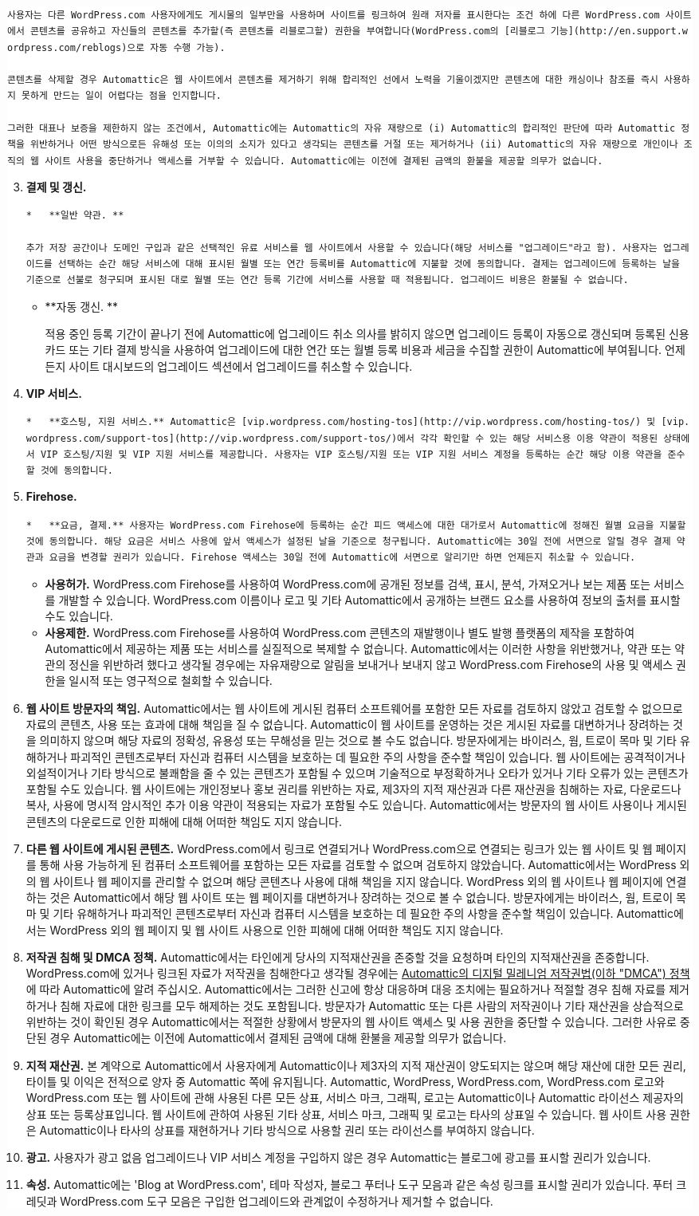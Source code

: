     사용자는 다른 WordPress.com 사용자에게도 게시물의 일부만을 사용하며 사이트를 링크하여 원래 저자를 표시한다는 조건 하에 다른 WordPress.com 사이트에서 콘텐츠를 공유하고 자신들의 콘텐츠를 추가할(즉 콘텐츠를 리블로그할) 권한을 부여합니다(WordPress.com의 [리블로그 기능](http://en.support.wordpress.com/reblogs)으로 자동 수행 가능).

    콘텐츠를 삭제할 경우 Automattic은 웹 사이트에서 콘텐츠를 제거하기 위해 합리적인 선에서 노력을 기울이겠지만 콘텐츠에 대한 캐싱이나 참조를 즉시 사용하지 못하게 만드는 일이 어렵다는 점을 인지합니다.

    그러한 대표나 보증을 제한하지 않는 조건에서, Automattic에는 Automattic의 자유 재량으로 (i) Automattic의 합리적인 판단에 따라 Automattic 정책을 위반하거나 어떤 방식으로든 유해성 또는 이의의 소지가 있다고 생각되는 콘텐츠를 거절 또는 제거하거나 (ii) Automattic의 자유 재량으로 개인이나 조직의 웹 사이트 사용을 중단하거나 액세스를 거부할 수 있습니다. Automattic에는 이전에 결제된 금액의 환불을 제공할 의무가 없습니다.
3.  **결제 및 갱신.**

        *   **일반 약관. **

        추가 저장 공간이나 도메인 구입과 같은 선택적인 유료 서비스를 웹 사이트에서 사용할 수 있습니다(해당 서비스를 "업그레이드"라고 함). 사용자는 업그레이드를 선택하는 순간 해당 서비스에 대해 표시된 월별 또는 연간 등록비를 Automattic에 지불할 것에 동의합니다. 결제는 업그레이드에 등록하는 날을 기준으로 선불로 청구되며 표시된 대로 월별 또는 연간 등록 기간에 서비스를 사용할 때 적용됩니다. 업그레이드 비용은 환불될 수 없습니다.
    *   **자동 갱신. **

        적용 중인 등록 기간이 끝나기 전에 Automattic에 업그레이드 취소 의사를 밝히지 않으면 업그레이드 등록이 자동으로 갱신되며 등록된 신용 카드 또는 기타 결제 방식을 사용하여 업그레이드에 대한 연간 또는 월별 등록 비용과 세금을 수집할 권한이 Automattic에 부여됩니다. 언제든지 사이트 대시보드의 업그레이드 섹션에서 업그레이드를 취소할 수 있습니다.

4.  **VIP 서비스.**

        *   **호스팅, 지원 서비스.** Automattic은 [vip.wordpress.com/hosting-tos](http://vip.wordpress.com/hosting-tos/) 및 [vip.wordpress.com/support-tos](http://vip.wordpress.com/support-tos/)에서 각각 확인할 수 있는 해당 서비스용 이용 약관이 적용된 상태에서 VIP 호스팅/지원 및 VIP 지원 서비스를 제공합니다. 사용자는 VIP 호스팅/지원 또는 VIP 지원 서비스 계정을 등록하는 순간 해당 이용 약관을 준수할 것에 동의합니다.

5.  **Firehose.**

        *   **요금, 결제.** 사용자는 WordPress.com Firehose에 등록하는 순간 피드 액세스에 대한 대가로서 Automattic에 정해진 월별 요금을 지불할 것에 동의합니다. 해당 요금은 서비스 사용에 앞서 액세스가 설정된 날을 기준으로 청구됩니다. Automattic에는 30일 전에 서면으로 알릴 경우 결제 약관과 요금을 변경할 권리가 있습니다. Firehose 액세스는 30일 전에 Automattic에 서면으로 알리기만 하면 언제든지 취소할 수 있습니다.
    *   **사용허가.** WordPress.com Firehose를 사용하여 WordPress.com에 공개된 정보를 검색, 표시, 분석, 가져오거나 보는 제품 또는 서비스를 개발할 수 있습니다. WordPress.com 이름이나 로고 및 기타 Automattic에서 공개하는 브랜드 요소를 사용하여 정보의 출처를 표시할 수도 있습니다.
    *   **사용제한.** WordPress.com Firehose를 사용하여 WordPress.com 콘텐츠의 재발행이나 별도 발행 플랫폼의 제작을 포함하여 Automattic에서 제공하는 제품 또는 서비스를 실질적으로 복제할 수 없습니다. Automattic에서는 이러한 사항을 위반했거나, 약관 또는 약관의 정신을 위반하려 했다고 생각될 경우에는 자유재량으로 알림을 보내거나 보내지 않고 WordPress.com Firehose의 사용 및 액세스 권한을 일시적 또는 영구적으로 철회할 수 있습니다.

6.  **웹 사이트 방문자의 책임.** Automattic에서는 웹 사이트에 게시된 컴퓨터 소프트웨어를 포함한 모든 자료를 검토하지 않았고 검토할 수 없으므로 자료의 콘텐츠, 사용 또는 효과에 대해 책임을 질 수 없습니다. Automattic이 웹 사이트를 운영하는 것은 게시된 자료를 대변하거나 장려하는 것을 의미하지 않으며 해당 자료의 정확성, 유용성 또는 무해성을 믿는 것으로 볼 수도 없습니다. 방문자에게는 바이러스, 웜, 트로이 목마 및 기타 유해하거나 파괴적인 콘텐츠로부터 자신과 컴퓨터 시스템을 보호하는 데 필요한 주의 사항을 준수할 책임이 있습니다. 웹 사이트에는 공격적이거나 외설적이거나 기타 방식으로 불쾌함을 줄 수 있는 콘텐츠가 포함될 수 있으며 기술적으로 부정확하거나 오타가 있거나 기타 오류가 있는 콘텐츠가 포함될 수도 있습니다. 웹 사이트에는 개인정보나 홍보 권리를 위반하는 자료, 제3자의 지적 재산권과 다른 재산권을 침해하는 자료, 다운로드나 복사, 사용에 명시적 암시적인 추가 이용 약관이 적용되는 자료가 포함될 수도 있습니다. Automattic에서는 방문자의 웹 사이트 사용이나 게시된 콘텐츠의 다운로드로 인한 피해에 대해 어떠한 책임도 지지 않습니다.
7.  **다른 웹 사이트에 게시된 콘텐츠.** WordPress.com에서 링크로 연결되거나 WordPress.com으로 연결되는 링크가 있는 웹 사이트 및 웹 페이지를 통해 사용 가능하게 된 컴퓨터 소프트웨어를 포함하는 모든 자료를 검토할 수 없으며 검토하지 않았습니다. Automattic에서는 WordPress 외의 웹 사이트나 웹 페이지를 관리할 수 없으며 해당 콘텐츠나 사용에 대해 책임을 지지 않습니다. WordPress 외의 웹 사이트나 웹 페이지에 연결하는 것은 Automattic에서 해당 웹 사이트 또는 웹 페이지를 대변하거나 장려하는 것으로 볼 수 없습니다. 방문자에게는 바이러스, 웜, 트로이 목마 및 기타 유해하거나 파괴적인 콘텐츠로부터 자신과 컴퓨터 시스템을 보호하는 데 필요한 주의 사항을 준수할 책임이 있습니다. Automattic에서는 WordPress 외의 웹 페이지 및 웹 사이트 사용으로 인한 피해에 대해 어떠한 책임도 지지 않습니다.
8.  **저작권 침해 및 DMCA 정책.** Automattic에서는 타인에게 당사의 지적재산권을 존중할 것을 요청하며 타인의 지적재산권을 존중합니다. WordPress.com에 있거나 링크된 자료가 저작권을 침해한다고 생각될 경우에는 [Automattic의 디지털 밀레니엄 저작권법(이하 "DMCA") 정책](http://automattic.com/dmca/)에 따라 Automattic에 알려 주십시오. Automattic에서는 그러한 신고에 항상 대응하며 대응 조치에는 필요하거나 적절할 경우 침해 자료를 제거하거나 침해 자료에 대한 링크를 모두 해제하는 것도 포함됩니다. 방문자가 Automattic 또는 다른 사람의 저작권이나 기타 재산권을 상습적으로 위반하는 것이 확인된 경우 Automattic에서는 적절한 상황에서 방문자의 웹 사이트 액세스 및 사용 권한을 중단할 수 있습니다. 그러한 사유로 중단된 경우 Automattic에는 이전에 Automattic에서 결제된 금액에 대해 환불을 제공할 의무가 없습니다.
9.  **지적 재산권.** 본 계약으로 Automattic에서 사용자에게 Automattic이나 제3자의 지적 재산권이 양도되지는 않으며 해당 재산에 대한 모든 권리, 타이틀 및 이익은 전적으로 양자 중 Automattic 쪽에 유지됩니다. Automattic, WordPress, WordPress.com, WordPress.com 로고와 WordPress.com 또는 웹 사이트에 관해 사용된 다른 모든 상표, 서비스 마크, 그래픽, 로고는 Automattic이나 Automattic 라이선스 제공자의 상표 또는 등록상표입니다. 웹 사이트에 관하여 사용된 기타 상표, 서비스 마크, 그래픽 및 로고는 타사의 상표일 수 있습니다. 웹 사이트 사용 권한은 Automattic이나 타사의 상표를 재현하거나 기타 방식으로 사용할 권리 또는 라이선스를 부여하지 않습니다.
10.  **광고.** 사용자가 광고 없음 업그레이드나 VIP 서비스 계정을 구입하지 않은 경우 Automattic는 블로그에 광고를 표시할 권리가 있습니다.
11.  **속성.** Automattic에는 'Blog at WordPress.com', 테마 작성자, 블로그 푸터나 도구 모음과 같은 속성 링크를 표시할 권리가 있습니다. 푸터 크레딧과 WordPress.com 도구 모음은 구입한 업그레이드와 관계없이 수정하거나 제거할 수 없습니다.